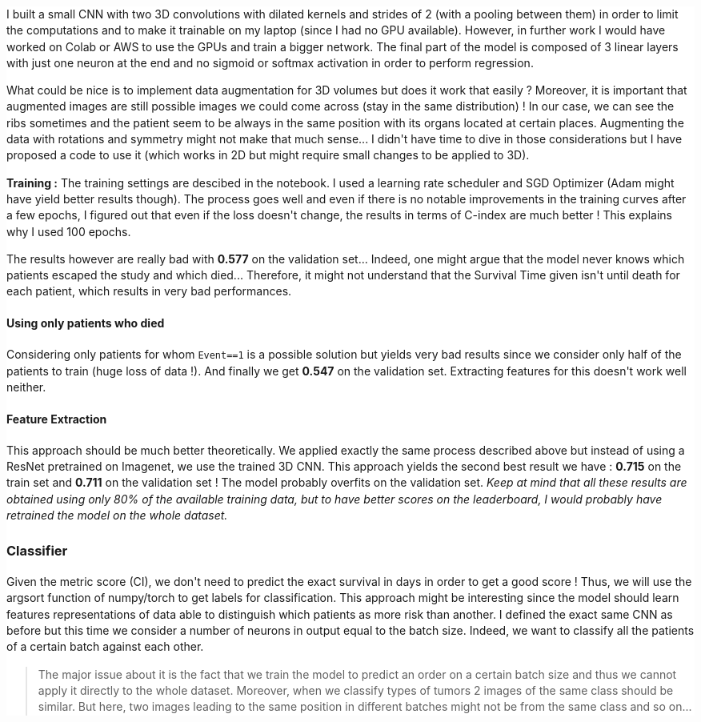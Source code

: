 I built a small CNN with two 3D convolutions with dilated kernels and strides of 2 (with a pooling between them) in order to limit the computations and to make it trainable on my laptop (since I had no GPU available). However, in further work I would have worked on Colab or AWS to use the GPUs and train a bigger network. The final part of the model is composed of 3 linear layers with just one neuron at the end and no sigmoid or softmax activation in order to perform regression.

What could be nice is to implement data augmentation for 3D volumes but does it work that easily ? Moreover, it is important that augmented images are still possible images we could come across (stay in the same distribution) ! In our case, we can see the ribs sometimes and the patient seem to be always in the same position with its organs located at certain places. Augmenting the data with rotations and symmetry might not make that much sense... I didn't have time to dive in those considerations but I have proposed a code to use it (which works in 2D but might require small changes to be applied to 3D).

**Training :**
The training settings are descibed in the notebook. I used a learning rate scheduler and SGD Optimizer (Adam might have yield better results though). The process goes well and even if there is no notable improvements in the training curves after a few epochs, I figured out that even if the loss doesn't change, the results in terms of C-index are much better ! This explains why I used 100 epochs.

The results however are really bad with **0.577** on the validation set... Indeed, one might argue that the model never knows which patients escaped the study and which died... Therefore, it might not understand that the Survival Time given isn't until death for each patient, which results in very bad performances.

#### Using only patients who died

Considering only patients for whom `Event==1` is a possible solution but yields very bad results since we consider only half of the patients to train (huge loss of data !). And finally we get **0.547** on the validation set. Extracting features for this doesn't work well neither.

#### Feature Extraction

This approach should be much better theoretically. We applied exactly the same process described above but instead of using a ResNet pretrained on Imagenet, we use the trained 3D CNN. This approach yields the second best result we have : **0.715** on the train set and **0.711** on the validation set ! The model probably overfits on the validation set. *Keep at mind that all these results are obtained using only 80% of the available training data, but to have better scores on the leaderboard, I would probably have retrained the model on the whole dataset.*

### Classifier

Given the metric score (CI), we don't need to predict the exact survival in days in order to get a good score ! Thus, we will use the argsort function of numpy/torch to get labels for classification. This approach might be interesting since the model should learn features representations of data able to distinguish which patients as more risk than another. I defined the exact same CNN as before but this time we consider a number of neurons in output equal to the batch size. Indeed, we want to classify all the patients of a certain batch against each other.

> The major issue about it is the fact that we train the model to predict an order on a certain batch size and thus we cannot apply it directly to the whole dataset. Moreover, when we classify types of tumors 2 images of the same class should be similar. But here, two images leading to the same position in different batches might not be from the same class and so on... 
